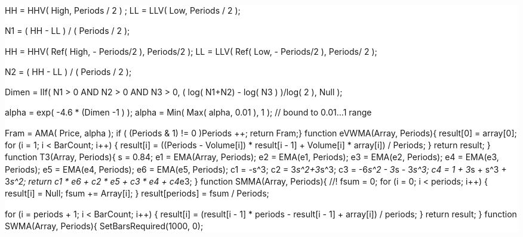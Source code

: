 HH = HHV( High, Periods / 2 ) ;
LL = LLV( Low, Periods / 2 );

N1 = ( HH - LL ) / ( Periods / 2 );

HH = HHV( Ref( High, - Periods/2 ), Periods/2 );
LL = LLV( Ref( Low, - Periods/2 ), Periods/ 2 );

N2 = ( HH - LL ) / ( Periods / 2 );

Dimen = IIf( N1 > 0 AND N2 > 0 AND N3 > 0, ( log( N1+N2) - log( N3 ) )/log( 2 ), Null );

alpha = exp( -4.6 * (Dimen -1 ) );
alpha = Min( Max( alpha, 0.01 ), 1 ); // bound to 0.01...1 range

Fram = AMA( Price, alpha );
if ( (Periods & 1) != 0 )Periods ++;
return Fram;}
function eVWMA(Array, Periods){
  result[0] = array[0];
  for (i = 1; i < BarCount; i++) 
  {
    result[i] = ((Periods - Volume[i]) * result[i - 1] + Volume[i] * array[i]) / Periods;
  }
  return result;
}
function T3(Array, Periods){
  s = 0.84;
  e1 = EMA(Array, Periods);
  e2 = EMA(e1, Periods);
  e3 = EMA(e2, Periods);
  e4 = EMA(e3, Periods);
  e5 = EMA(e4, Periods);
  e6 = EMA(e5, Periods);
  c1 = -s^3;
  c2 = 3*s^2+3*s^3;
  c3 = -6*s^2 - 3*s - 3*s^3;
  c4 = 1 + 3*s + s^3 + 3*s^2;
  return c1 * e6 + c2 * e5 + c3 * e4 + c4*e3;
}
function SMMA(Array, Periods){ //!
  fsum = 0;
  for (i = 0; i < periods; i++)
  {
    result[i] = Null;
    fsum += Array[i];
  } 
  result[periods] = fsum / Periods;

  for (i = periods + 1; i < BarCount; i++) 
  {
    result[i] = (result[i - 1] * periods - result[i - 1] + array[i]) / periods;
  }
  return result;
}
function SWMA(Array, Periods){ 
  SetBarsRequired(1000, 0);
    